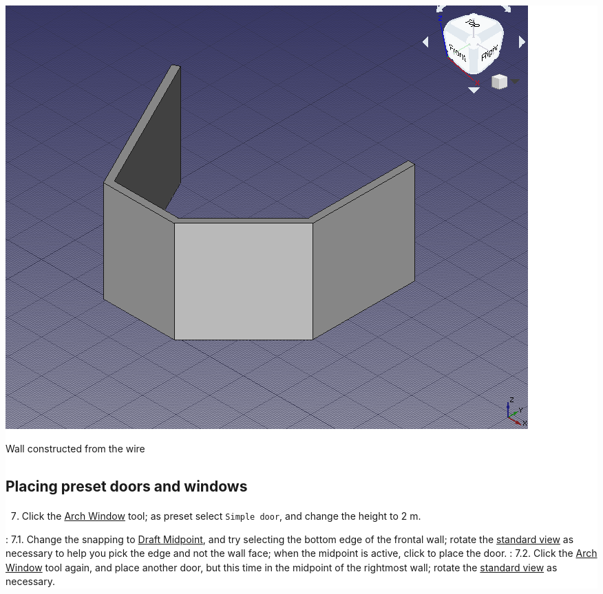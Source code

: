 ![](/src/assets/images/02_T02_just_wall.png)

Wall constructed from the wire

## Placing preset doors and windows

7. Click the [Arch Window](/Arch_Window "Arch Window") tool; as preset select `Simple door`, and change the height to 2 m.

: 7.1. Change the snapping to [Draft Midpoint](/Draft_Snap_Midpoint "Draft Snap Midpoint"), and try selecting the bottom edge of the frontal wall; rotate the [standard view](/index.php?title=Standard_view&action=edit&redlink=1 "Standard view (page does not exist)") as necessary to help you pick the edge and not the wall face; when the midpoint is active, click to place the door.
: 7.2. Click the [Arch Window](/Arch_Window "Arch Window") tool again, and place another door, but this time in the midpoint of the rightmost wall; rotate the [standard view](/index.php?title=Standard_view&action=edit&redlink=1 "Standard view (page does not exist)") as necessary.
